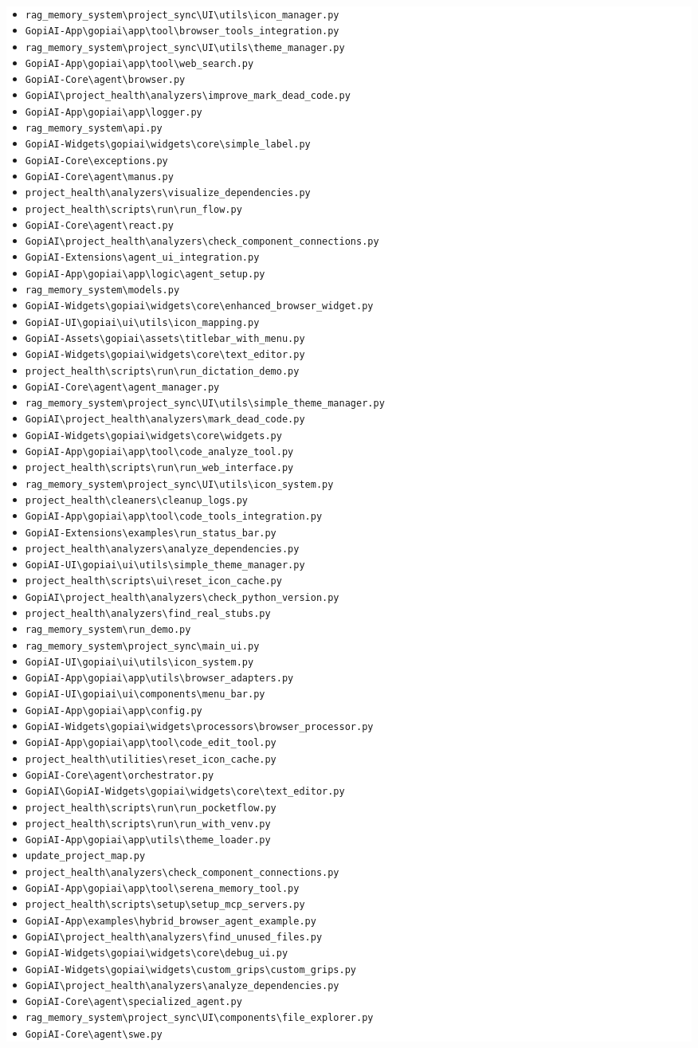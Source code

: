 - `rag_memory_system\project_sync\UI\utils\icon_manager.py`
- `GopiAI-App\gopiai\app\tool\browser_tools_integration.py`
- `rag_memory_system\project_sync\UI\utils\theme_manager.py`
- `GopiAI-App\gopiai\app\tool\web_search.py`
- `GopiAI-Core\agent\browser.py`
- `GopiAI\project_health\analyzers\improve_mark_dead_code.py`
- `GopiAI-App\gopiai\app\logger.py`
- `rag_memory_system\api.py`
- `GopiAI-Widgets\gopiai\widgets\core\simple_label.py`
- `GopiAI-Core\exceptions.py`
- `GopiAI-Core\agent\manus.py`
- `project_health\analyzers\visualize_dependencies.py`
- `project_health\scripts\run\run_flow.py`
- `GopiAI-Core\agent\react.py`
- `GopiAI\project_health\analyzers\check_component_connections.py`
- `GopiAI-Extensions\agent_ui_integration.py`
- `GopiAI-App\gopiai\app\logic\agent_setup.py`
- `rag_memory_system\models.py`
- `GopiAI-Widgets\gopiai\widgets\core\enhanced_browser_widget.py`
- `GopiAI-UI\gopiai\ui\utils\icon_mapping.py`
- `GopiAI-Assets\gopiai\assets\titlebar_with_menu.py`
- `GopiAI-Widgets\gopiai\widgets\core\text_editor.py`
- `project_health\scripts\run\run_dictation_demo.py`
- `GopiAI-Core\agent\agent_manager.py`
- `rag_memory_system\project_sync\UI\utils\simple_theme_manager.py`
- `GopiAI\project_health\analyzers\mark_dead_code.py`
- `GopiAI-Widgets\gopiai\widgets\core\widgets.py`
- `GopiAI-App\gopiai\app\tool\code_analyze_tool.py`
- `project_health\scripts\run\run_web_interface.py`
- `rag_memory_system\project_sync\UI\utils\icon_system.py`
- `project_health\cleaners\cleanup_logs.py`
- `GopiAI-App\gopiai\app\tool\code_tools_integration.py`
- `GopiAI-Extensions\examples\run_status_bar.py`
- `project_health\analyzers\analyze_dependencies.py`
- `GopiAI-UI\gopiai\ui\utils\simple_theme_manager.py`
- `project_health\scripts\ui\reset_icon_cache.py`
- `GopiAI\project_health\analyzers\check_python_version.py`
- `project_health\analyzers\find_real_stubs.py`
- `rag_memory_system\run_demo.py`
- `rag_memory_system\project_sync\main_ui.py`
- `GopiAI-UI\gopiai\ui\utils\icon_system.py`
- `GopiAI-App\gopiai\app\utils\browser_adapters.py`
- `GopiAI-UI\gopiai\ui\components\menu_bar.py`
- `GopiAI-App\gopiai\app\config.py`
- `GopiAI-Widgets\gopiai\widgets\processors\browser_processor.py`
- `GopiAI-App\gopiai\app\tool\code_edit_tool.py`
- `project_health\utilities\reset_icon_cache.py`
- `GopiAI-Core\agent\orchestrator.py`
- `GopiAI\GopiAI-Widgets\gopiai\widgets\core\text_editor.py`
- `project_health\scripts\run\run_pocketflow.py`
- `project_health\scripts\run\run_with_venv.py`
- `GopiAI-App\gopiai\app\utils\theme_loader.py`
- `update_project_map.py`
- `project_health\analyzers\check_component_connections.py`
- `GopiAI-App\gopiai\app\tool\serena_memory_tool.py`
- `project_health\scripts\setup\setup_mcp_servers.py`
- `GopiAI-App\examples\hybrid_browser_agent_example.py`
- `GopiAI\project_health\analyzers\find_unused_files.py`
- `GopiAI-Widgets\gopiai\widgets\core\debug_ui.py`
- `GopiAI-Widgets\gopiai\widgets\custom_grips\custom_grips.py`
- `GopiAI\project_health\analyzers\analyze_dependencies.py`
- `GopiAI-Core\agent\specialized_agent.py`
- `rag_memory_system\project_sync\UI\components\file_explorer.py`
- `GopiAI-Core\agent\swe.py`